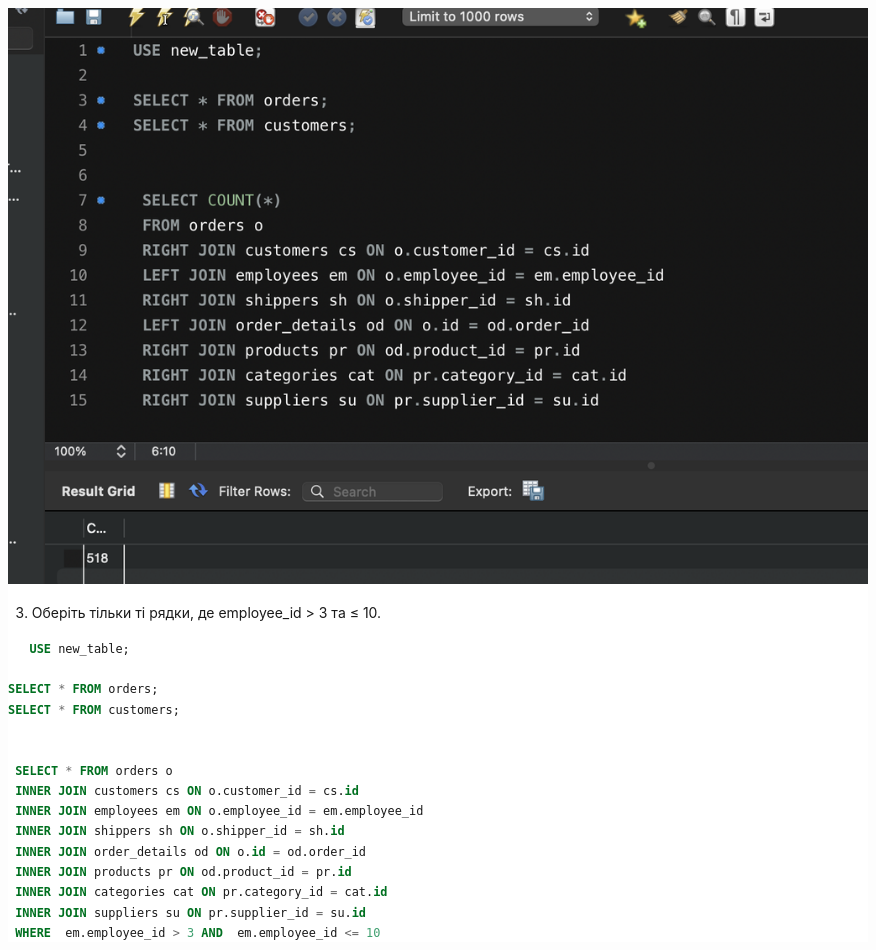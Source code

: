 ![Task 4 p2](./images/Task-4-2.png)

   3) Оберіть тільки ті рядки, де employee_id > 3 та ≤ 10.
   
``` sql
   USE new_table;

SELECT * FROM orders;
SELECT * FROM customers;
 

 SELECT * FROM orders o
 INNER JOIN customers cs ON o.customer_id = cs.id
 INNER JOIN employees em ON o.employee_id = em.employee_id
 INNER JOIN shippers sh ON o.shipper_id = sh.id
 INNER JOIN order_details od ON o.id = od.order_id
 INNER JOIN products pr ON od.product_id = pr.id
 INNER JOIN categories cat ON pr.category_id = cat.id
 INNER JOIN suppliers su ON pr.supplier_id = su.id
 WHERE  em.employee_id > 3 AND  em.employee_id <= 10
 ```
